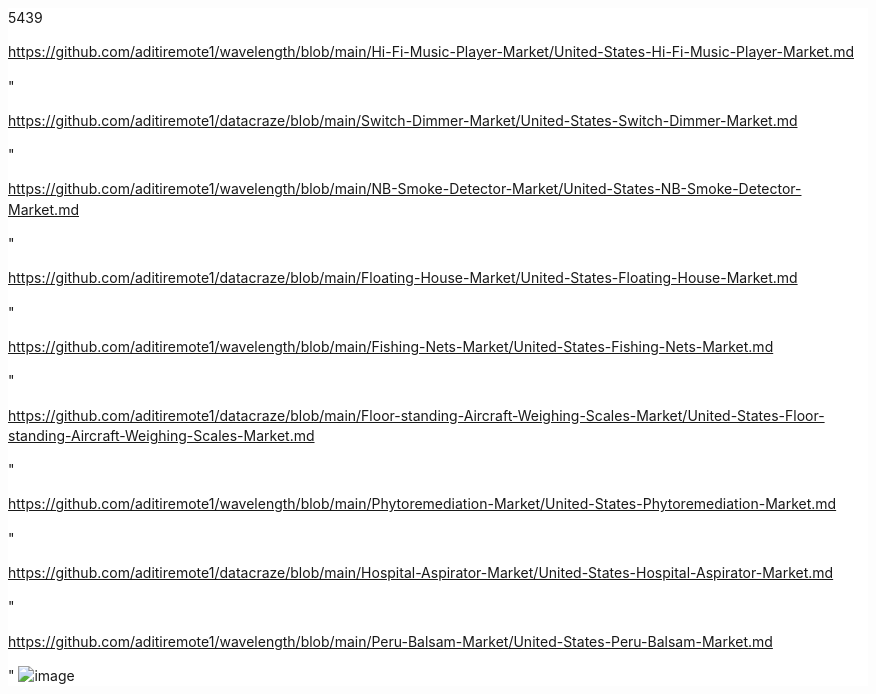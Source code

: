 5439</p><p><a href="https://github.com/aditiremote1/wavelength/blob/main/Hi-Fi-Music-Player-Market/United-States-Hi-Fi-Music-Player-Market.md">https://github.com/aditiremote1/wavelength/blob/main/Hi-Fi-Music-Player-Market/United-States-Hi-Fi-Music-Player-Market.md</a></p>"<p><a href="https://github.com/aditiremote1/datacraze/blob/main/Switch-Dimmer-Market/United-States-Switch-Dimmer-Market.md">https://github.com/aditiremote1/datacraze/blob/main/Switch-Dimmer-Market/United-States-Switch-Dimmer-Market.md</a></p>"<p><a href="https://github.com/aditiremote1/wavelength/blob/main/NB-Smoke-Detector-Market/United-States-NB-Smoke-Detector-Market.md">https://github.com/aditiremote1/wavelength/blob/main/NB-Smoke-Detector-Market/United-States-NB-Smoke-Detector-Market.md</a></p>"<p><a href="https://github.com/aditiremote1/datacraze/blob/main/Floating-House-Market/United-States-Floating-House-Market.md">https://github.com/aditiremote1/datacraze/blob/main/Floating-House-Market/United-States-Floating-House-Market.md</a></p>"<p><a href="https://github.com/aditiremote1/wavelength/blob/main/Fishing-Nets-Market/United-States-Fishing-Nets-Market.md">https://github.com/aditiremote1/wavelength/blob/main/Fishing-Nets-Market/United-States-Fishing-Nets-Market.md</a></p>"<p><a href="https://github.com/aditiremote1/datacraze/blob/main/Floor-standing-Aircraft-Weighing-Scales-Market/United-States-Floor-standing-Aircraft-Weighing-Scales-Market.md">https://github.com/aditiremote1/datacraze/blob/main/Floor-standing-Aircraft-Weighing-Scales-Market/United-States-Floor-standing-Aircraft-Weighing-Scales-Market.md</a></p>"<p><a href="https://github.com/aditiremote1/wavelength/blob/main/Phytoremediation-Market/United-States-Phytoremediation-Market.md">https://github.com/aditiremote1/wavelength/blob/main/Phytoremediation-Market/United-States-Phytoremediation-Market.md</a></p>"<p><a href="https://github.com/aditiremote1/datacraze/blob/main/Hospital-Aspirator-Market/United-States-Hospital-Aspirator-Market.md">https://github.com/aditiremote1/datacraze/blob/main/Hospital-Aspirator-Market/United-States-Hospital-Aspirator-Market.md</a></p>"<p><a href="https://github.com/aditiremote1/wavelength/blob/main/Peru-Balsam-Market/United-States-Peru-Balsam-Market.md">https://github.com/aditiremote1/wavelength/blob/main/Peru-Balsam-Market/United-States-Peru-Balsam-Market.md</a></p>"
![image](https://github.com/user-attachments/assets/f12f80b4-2045-4ffc-9e5d-d6ec36346344)
